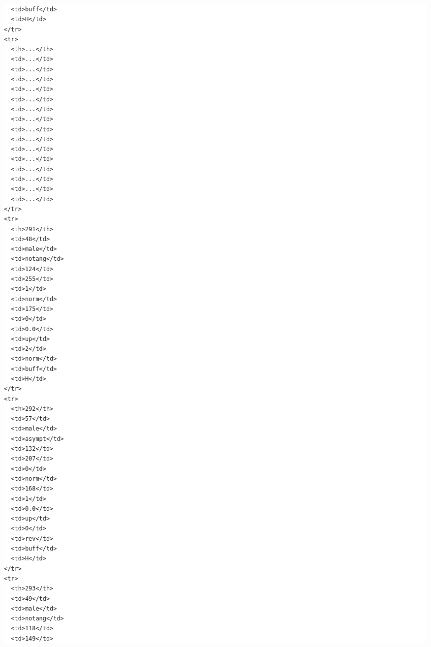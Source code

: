       <td>buff</td>
      <td>H</td>
    </tr>
    <tr>
      <th>...</th>
      <td>...</td>
      <td>...</td>
      <td>...</td>
      <td>...</td>
      <td>...</td>
      <td>...</td>
      <td>...</td>
      <td>...</td>
      <td>...</td>
      <td>...</td>
      <td>...</td>
      <td>...</td>
      <td>...</td>
      <td>...</td>
      <td>...</td>
    </tr>
    <tr>
      <th>291</th>
      <td>48</td>
      <td>male</td>
      <td>notang</td>
      <td>124</td>
      <td>255</td>
      <td>1</td>
      <td>norm</td>
      <td>175</td>
      <td>0</td>
      <td>0.0</td>
      <td>up</td>
      <td>2</td>
      <td>norm</td>
      <td>buff</td>
      <td>H</td>
    </tr>
    <tr>
      <th>292</th>
      <td>57</td>
      <td>male</td>
      <td>asympt</td>
      <td>132</td>
      <td>207</td>
      <td>0</td>
      <td>norm</td>
      <td>168</td>
      <td>1</td>
      <td>0.0</td>
      <td>up</td>
      <td>0</td>
      <td>rev</td>
      <td>buff</td>
      <td>H</td>
    </tr>
    <tr>
      <th>293</th>
      <td>49</td>
      <td>male</td>
      <td>notang</td>
      <td>118</td>
      <td>149</td>